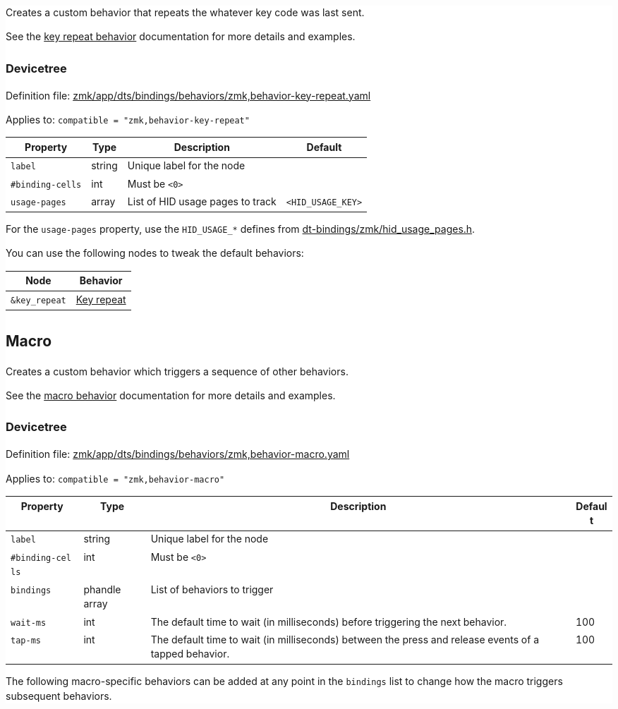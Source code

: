 Creates a custom behavior that repeats the whatever key code was last sent.

See the [key repeat behavior](../behaviors/key-repeat.md) documentation for more details and examples.

### Devicetree

Definition file: [zmk/app/dts/bindings/behaviors/zmk,behavior-key-repeat.yaml](https://github.com/zmkfirmware/zmk/blob/main/app/dts/bindings/behaviors/zmk%2Cbehavior-key-repeat.yaml)

Applies to: `compatible = "zmk,behavior-key-repeat"`

| Property         | Type   | Description                      | Default           |
| ---------------- | ------ | -------------------------------- | ----------------- |
| `label`          | string | Unique label for the node        |                   |
| `#binding-cells` | int    | Must be `<0>`                    |                   |
| `usage-pages`    | array  | List of HID usage pages to track | `<HID_USAGE_KEY>` |

For the `usage-pages` property, use the `HID_USAGE_*` defines from [dt-bindings/zmk/hid_usage_pages.h](https://github.com/zmkfirmware/zmk/blob/main/app/include/dt-bindings/zmk/hid_usage_pages.h).

You can use the following nodes to tweak the default behaviors:

| Node          | Behavior                                 |
| ------------- | ---------------------------------------- |
| `&key_repeat` | [Key repeat](../behaviors/key-repeat.md) |

## Macro

Creates a custom behavior which triggers a sequence of other behaviors.

See the [macro behavior](../behaviors/macros.md) documentation for more details and examples.

### Devicetree

Definition file: [zmk/app/dts/bindings/behaviors/zmk,behavior-macro.yaml](https://github.com/zmkfirmware/zmk/blob/main/app/dts/bindings/behaviors/zmk%2Cbehavior-macro.yaml)

Applies to: `compatible = "zmk,behavior-macro"`

| Property         | Type          | Description                                                                                           | Default |
| ---------------- | ------------- | ----------------------------------------------------------------------------------------------------- | ------- |
| `label`          | string        | Unique label for the node                                                                             |         |
| `#binding-cells` | int           | Must be `<0>`                                                                                         |         |
| `bindings`       | phandle array | List of behaviors to trigger                                                                          |         |
| `wait-ms`        | int           | The default time to wait (in milliseconds) before triggering the next behavior.                       | 100     |
| `tap-ms`         | int           | The default time to wait (in milliseconds) between the press and release events of a tapped behavior. | 100     |

The following macro-specific behaviors can be added at any point in the `bindings` list to change how the macro triggers subsequent behaviors.
